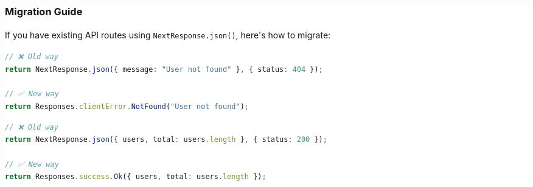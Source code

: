 ### Migration Guide

If you have existing API routes using `NextResponse.json()`, here's how to migrate:

```typescript
// ❌ Old way
return NextResponse.json({ message: "User not found" }, { status: 404 });

// ✅ New way
return Responses.clientError.NotFound("User not found");
```

```typescript
// ❌ Old way
return NextResponse.json({ users, total: users.length }, { status: 200 });

// ✅ New way
return Responses.success.Ok({ users, total: users.length });
```